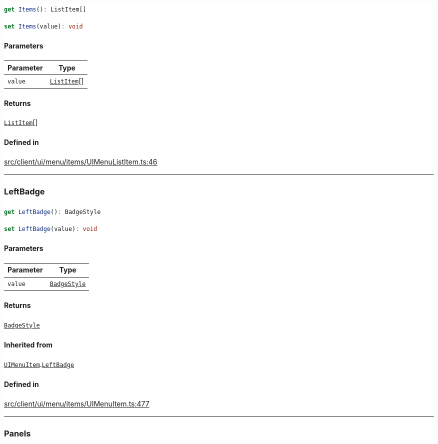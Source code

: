 ```ts
get Items(): ListItem[]
```

```ts
set Items(value): void
```

#### Parameters

| Parameter | Type |
| ------ | ------ |
| `value` | [`ListItem`](ListItem.md)[] |

#### Returns

[`ListItem`](ListItem.md)[]

#### Defined in

[src/client/ui/menu/items/UIMenuListItem.ts:46](https://github.com/nativewrappers/fivem/blob/631c6d86e9569591c88ce277255e6c3e13e943cb/src/client/ui/menu/items/UIMenuListItem.ts#L46)

***

### LeftBadge

```ts
get LeftBadge(): BadgeStyle
```

```ts
set LeftBadge(value): void
```

#### Parameters

| Parameter | Type |
| ------ | ------ |
| `value` | [`BadgeStyle`](../enumerations/BadgeStyle.md) |

#### Returns

[`BadgeStyle`](../enumerations/BadgeStyle.md)

#### Inherited from

[`UIMenuItem`](UIMenuItem.md).[`LeftBadge`](UIMenuItem.md#leftbadge)

#### Defined in

[src/client/ui/menu/items/UIMenuItem.ts:477](https://github.com/nativewrappers/fivem/blob/631c6d86e9569591c88ce277255e6c3e13e943cb/src/client/ui/menu/items/UIMenuItem.ts#L477)

***

### Panels
